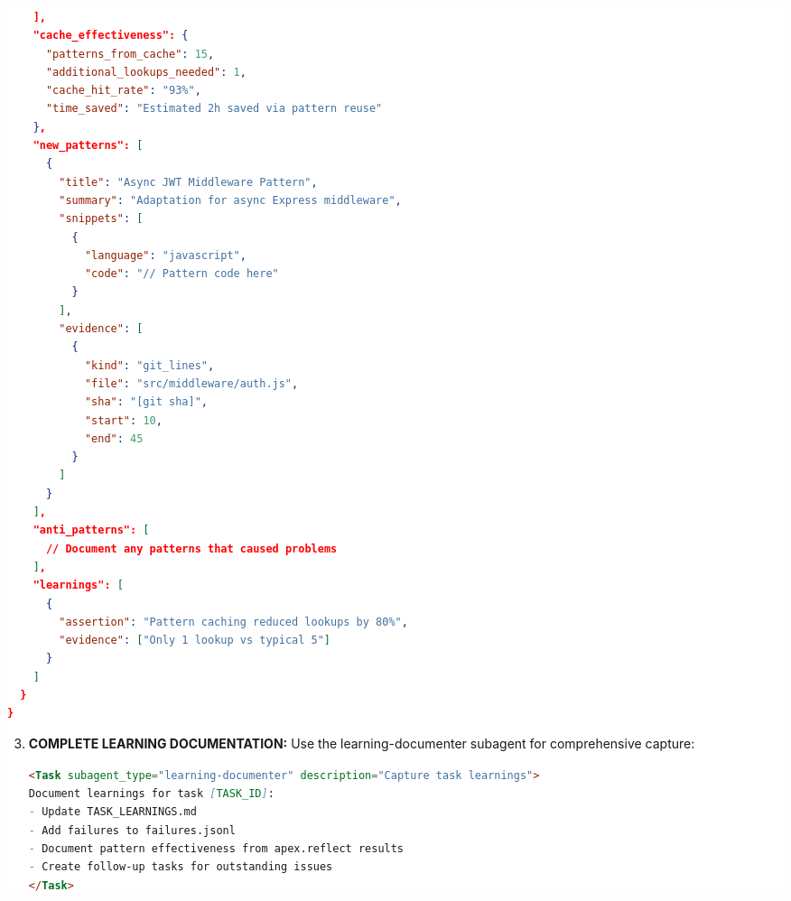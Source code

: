   ```json
       ],
       "cache_effectiveness": {
         "patterns_from_cache": 15,
         "additional_lookups_needed": 1,
         "cache_hit_rate": "93%",
         "time_saved": "Estimated 2h saved via pattern reuse"
       },
       "new_patterns": [
         {
           "title": "Async JWT Middleware Pattern",
           "summary": "Adaptation for async Express middleware",
           "snippets": [
             {
               "language": "javascript",
               "code": "// Pattern code here"
             }
           ],
           "evidence": [
             {
               "kind": "git_lines",
               "file": "src/middleware/auth.js",
               "sha": "[git sha]",
               "start": 10,
               "end": 45
             }
           ]
         }
       ],
       "anti_patterns": [
         // Document any patterns that caused problems
       ],
       "learnings": [
         {
           "assertion": "Pattern caching reduced lookups by 80%",
           "evidence": ["Only 1 lookup vs typical 5"]
         }
       ]
     }
   }
   ```

3. **COMPLETE LEARNING DOCUMENTATION:**
   Use the learning-documenter subagent for comprehensive capture:

   ```markdown
   <Task subagent_type="learning-documenter" description="Capture task learnings">
   Document learnings for task [TASK_ID]:
   - Update TASK_LEARNINGS.md
   - Add failures to failures.jsonl
   - Document pattern effectiveness from apex.reflect results
   - Create follow-up tasks for outstanding issues
   </Task>
   ```
